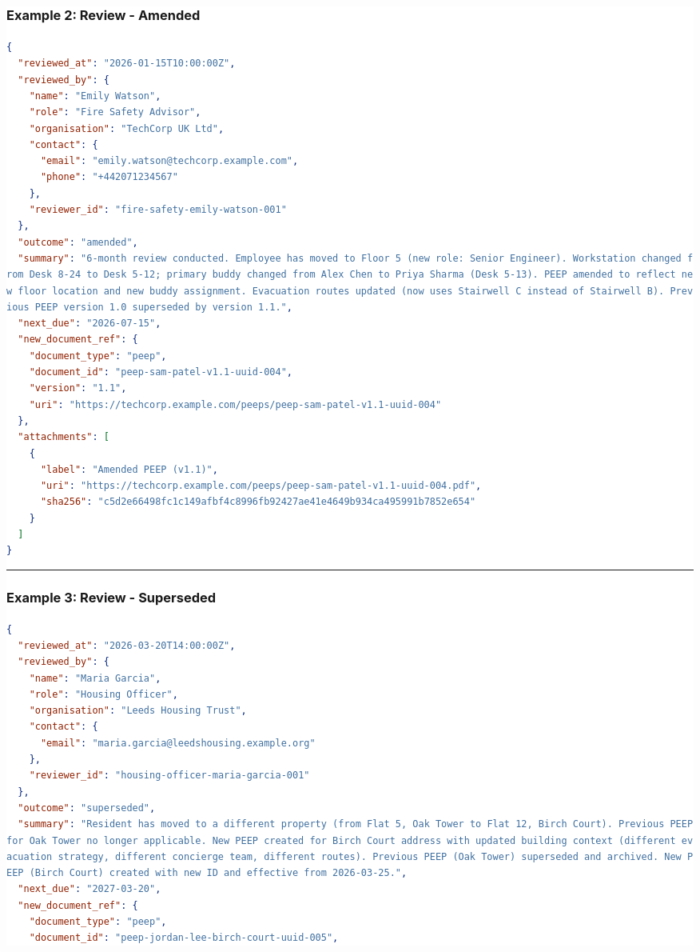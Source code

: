
### Example 2: Review - Amended

```json
{
  "reviewed_at": "2026-01-15T10:00:00Z",
  "reviewed_by": {
    "name": "Emily Watson",
    "role": "Fire Safety Advisor",
    "organisation": "TechCorp UK Ltd",
    "contact": {
      "email": "emily.watson@techcorp.example.com",
      "phone": "+442071234567"
    },
    "reviewer_id": "fire-safety-emily-watson-001"
  },
  "outcome": "amended",
  "summary": "6-month review conducted. Employee has moved to Floor 5 (new role: Senior Engineer). Workstation changed from Desk 8-24 to Desk 5-12; primary buddy changed from Alex Chen to Priya Sharma (Desk 5-13). PEEP amended to reflect new floor location and new buddy assignment. Evacuation routes updated (now uses Stairwell C instead of Stairwell B). Previous PEEP version 1.0 superseded by version 1.1.",
  "next_due": "2026-07-15",
  "new_document_ref": {
    "document_type": "peep",
    "document_id": "peep-sam-patel-v1.1-uuid-004",
    "version": "1.1",
    "uri": "https://techcorp.example.com/peeps/peep-sam-patel-v1.1-uuid-004"
  },
  "attachments": [
    {
      "label": "Amended PEEP (v1.1)",
      "uri": "https://techcorp.example.com/peeps/peep-sam-patel-v1.1-uuid-004.pdf",
      "sha256": "c5d2e66498fc1c149afbf4c8996fb92427ae41e4649b934ca495991b7852e654"
    }
  ]
}
```

---

### Example 3: Review - Superseded

```json
{
  "reviewed_at": "2026-03-20T14:00:00Z",
  "reviewed_by": {
    "name": "Maria Garcia",
    "role": "Housing Officer",
    "organisation": "Leeds Housing Trust",
    "contact": {
      "email": "maria.garcia@leedshousing.example.org"
    },
    "reviewer_id": "housing-officer-maria-garcia-001"
  },
  "outcome": "superseded",
  "summary": "Resident has moved to a different property (from Flat 5, Oak Tower to Flat 12, Birch Court). Previous PEEP for Oak Tower no longer applicable. New PEEP created for Birch Court address with updated building context (different evacuation strategy, different concierge team, different routes). Previous PEEP (Oak Tower) superseded and archived. New PEEP (Birch Court) created with new ID and effective from 2026-03-25.",
  "next_due": "2027-03-20",
  "new_document_ref": {
    "document_type": "peep",
    "document_id": "peep-jordan-lee-birch-court-uuid-005",
```
